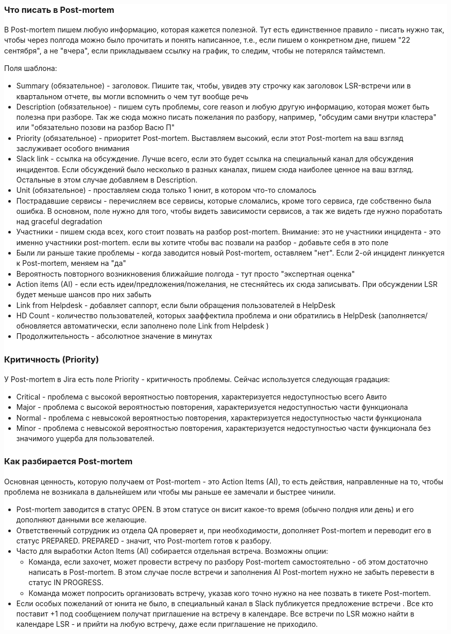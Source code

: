 ### Что писать в Post-mortem
В Post-mortem пишем любую информацию, которая кажется полезной. Тут есть единственное правило - писать нужно так, чтобы через полгода можно было прочитать и понять написанное, т.е., если пишем о конкретном дне, пишем "22 сентября", а не "вчера", если прикладываем ссылку на график, то следим, чтобы не потерялся таймстемп.

Поля шаблона:
- Summary (обязательное) - заголовок. Пишите так, чтобы, увидев эту строчку как заголовок LSR-встречи или в квартальном отчете, вы могли вспомнить о чем тут вообще речь
- Description (обязательное) - пишем суть проблемы, сore reason и любую другую информацию, которая может быть полезна при разборе. Так же сюда можно писать пожелания по разбору, например, "обсудим сами внутри кластера" или "обязательно позови на разбор Васю П"
- Priority (обязательное) - приоритет Post-mortem. Выставляем высокий, если этот Post-mortem на ваш взгляд заслуживает особого внимания
- Slack link - ссылка на обсуждение. Лучше всего, если это будет ссылка на специальный канал для обсуждения инцидентов. Если обсуждений было несколько в разных каналах, пишем сюда наиболее ценное на ваш взгляд. Остальные в этом случае добавляем в Description.
- Unit (обязательное) - проставляем сюда только 1 юнит, в котором что-то сломалось
- Пострадавшие сервисы - перечисляем все сервисы, которые сломались, кроме того сервиса, где собственно была ошибка. В основном, поле нужно для того, чтобы видеть зависимости сервисов, а так же видеть где нужно поработать над graceful degradation
- Участники - пишем сюда всех, кого стоит позвать на разбор post-mortem. Внимание: это не участники инцидента - это именно участники post-mortem. если вы хотите чтобы вас позвали на разбор - добавьте себя в это поле
- Были ли раньше такие проблемы - когда заводится новый Post-mortem, оставляем "нет". Если 2-ой инцидент линкуется к Post-mortem, меняем на "да"
- Вероятность повторного возникновения ближайшие полгода - тут просто "экспертная оценка"
- Action items (AI) - если есть идеи/предложения/пожелания, не стесняйтесь их сюда записывать. При обсуждении LSR будет меньше шансов про них забыть
- Link from Helpdesk -  добавляет саппорт, если были обращения пользователей в HelpDesk
- HD Count - количество пользователей, которых зааффектила проблема и они обратились в HelpDesk (заполняется/обновляется автоматически, если заполнено поле Link from Helpdesk )
- Продолжительность - абсолютное значение в минутах

### Критичность (Priority)
У Post-mortem в Jira есть поле Priority - критичность проблемы. Сейчас используется следующая градация:
- Critical - проблема с высокой вероятностью повторения, характеризуется недоступностью всего Авито
- Major - проблема с высокой вероятностью повторения, характеризуется недоступностью части функционала
- Normal - проблема с невысокой вероятностью повторения, характеризуется недоступностью части функционала
- Minor - проблема с невысокой вероятностью повторения, характеризуется недоступностью части функционала без значимого ущерба для пользователей.

### Как разбирается Post-mortem
Основная ценность, которую получаем от Post-mortem - это Action Items (AI), то есть действия, направленные на то, чтобы проблема не возникала в дальнейшем или чтобы мы раньше ее замечали и быстрее чинили.

- Post-mortem заводится в статус OPEN. В этом статусе он висит какое-то время (обычно полдня или день) и его дополняют данными все желающие.
- Ответственный сотрудник из отдела QA проверяет и, при необходимости, дополняет Post-mortem и переводит его в статус PREPARED. PREPARED - значит, что Post-mortem готов к разбору.
- Часто для выработки Aсton Items (AI) собирается отдельная встреча. Возможны опции:
  - Команда, если захочет, может провести встречу по разбору Post-mortem самостоятельно - об этом достаточно написать в Post-mortem. В этом случае после встречи и заполнения AI  Post-mortem нужно не забыть перевести в статус IN PROGRESS.
  - Команда может попросить организовать встречу, указав кого точно нужно на нее позвать в тикете Post-mortem.
 - Если особых пожеланий от юнита не было,  в специальный канал в Slack публикуется предложение встречи . Все кто поставит +1 под сообщением получат приглашение на встречу в календаре. Все встречи по LSR можно найти в календаре LSR - и прийти на любую встречу, даже если приглашение не приходило.